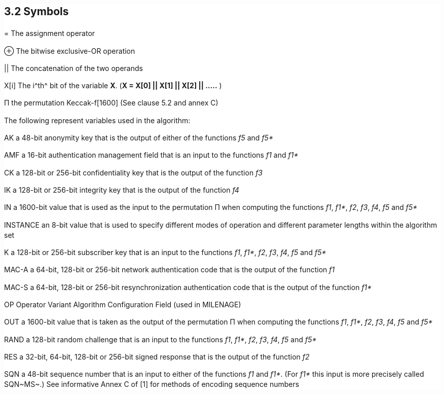 3.2 Symbols
-----------

= The assignment operator

⊕ The bitwise exclusive-OR operation

\|\| The concatenation of the two operands

X\[i\] The i^th^ bit of the variable **X**. (**X = X\[0\] \|\| X\[1\]
\|\| X\[2\] \|\| .....** )

Π the permutation Keccak-f\[1600\] (See clause 5.2 and annex C)

The following represent variables used in the algorithm:

AK a 48-bit anonymity key that is the output of either of the functions
*f5* and *f5\**

AMF a 16-bit authentication management field that is an input to the
functions *f1* and *f1\**

CK a 128-bit or 256-bit confidentiality key that is the output of the
function *f3*

IK a 128-bit or 256-bit integrity key that is the output of the function
*f4*

IN a 1600-bit value that is used as the input to the permutation Π when
computing the functions *f1*, *f1\**, *f2*, *f3*, *f4*, *f5* and *f5\**

INSTANCE an 8-bit value that is used to specify different modes of
operation and different parameter lengths within the algorithm set

K a 128-bit or 256-bit subscriber key that is an input to the functions
*f1*, *f1\**, *f2*, *f3*, *f4*, *f5* and *f5\**

MAC-A a 64-bit, 128-bit or 256-bit network authentication code that is
the output of the function *f1*

MAC-S a 64-bit, 128-bit or 256-bit resynchronization authentication code
that is the output of the function *f1\**

OP Operator Variant Algorithm Configuration Field (used in MILENAGE)

OUT a 1600-bit value that is taken as the output of the permutation Π
when computing the functions *f1*, *f1\**, *f2*, *f3*, *f4*, *f5* and
*f5\**

RAND a 128-bit random challenge that is an input to the functions *f1*,
*f1\**, *f2*, *f3*, *f4*, *f5* and *f5\**

RES a 32-bit, 64-bit, 128-bit or 256-bit signed response that is the
output of the function *f2*

SQN a 48-bit sequence number that is an input to either of the functions
*f1* and *f1\**. (For *f1\** this input is more precisely called
SQN~MS~.) See informative Annex C of \[1\] for methods of encoding
sequence numbers
